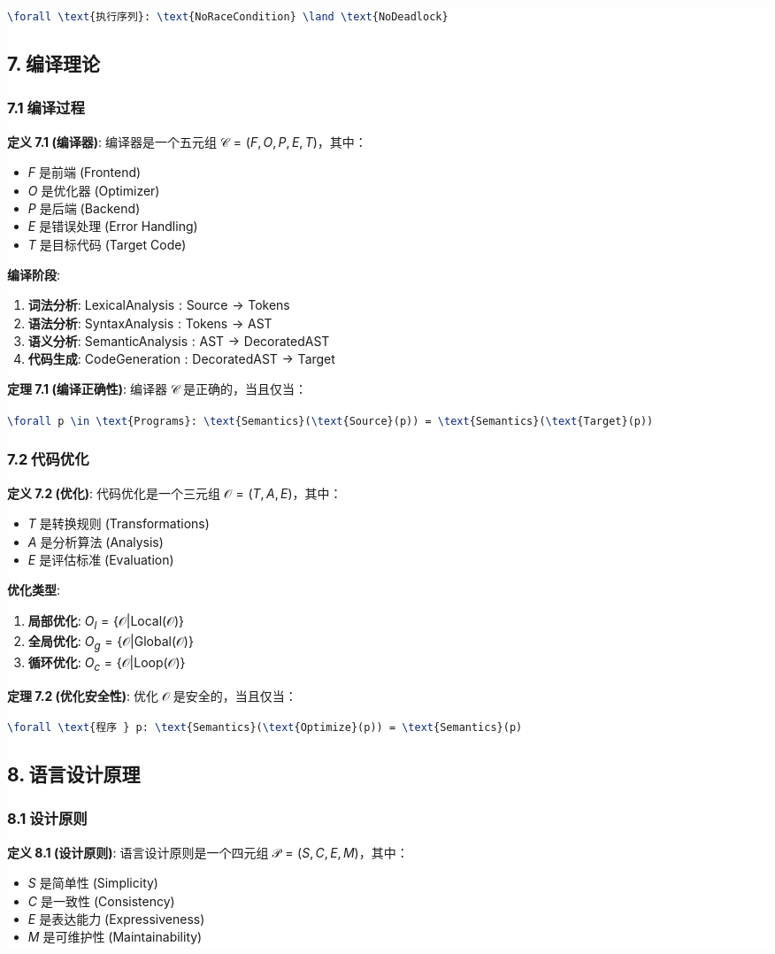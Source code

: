 ```latex
\forall \text{执行序列}: \text{NoRaceCondition} \land \text{NoDeadlock}
```

## 7. 编译理论

### 7.1 编译过程

**定义 7.1 (编译器)**: 编译器是一个五元组 $\mathcal{C} = (F, O, P, E, T)$，其中：

- $F$ 是前端 (Frontend)
- $O$ 是优化器 (Optimizer)
- $P$ 是后端 (Backend)
- $E$ 是错误处理 (Error Handling)
- $T$ 是目标代码 (Target Code)

**编译阶段**:

1. **词法分析**: $\text{LexicalAnalysis}: \text{Source} \rightarrow \text{Tokens}$
2. **语法分析**: $\text{SyntaxAnalysis}: \text{Tokens} \rightarrow \text{AST}$
3. **语义分析**: $\text{SemanticAnalysis}: \text{AST} \rightarrow \text{DecoratedAST}$
4. **代码生成**: $\text{CodeGeneration}: \text{DecoratedAST} \rightarrow \text{Target}$

**定理 7.1 (编译正确性)**: 编译器 $\mathcal{C}$ 是正确的，当且仅当：

```latex
\forall p \in \text{Programs}: \text{Semantics}(\text{Source}(p)) = \text{Semantics}(\text{Target}(p))
```

### 7.2 代码优化

**定义 7.2 (优化)**: 代码优化是一个三元组 $\mathcal{O} = (T, A, E)$，其中：

- $T$ 是转换规则 (Transformations)
- $A$ 是分析算法 (Analysis)
- $E$ 是评估标准 (Evaluation)

**优化类型**:

1. **局部优化**: $O_l = \{\mathcal{O} | \text{Local}(\mathcal{O})\}$
2. **全局优化**: $O_g = \{\mathcal{O} | \text{Global}(\mathcal{O})\}$
3. **循环优化**: $O_c = \{\mathcal{O} | \text{Loop}(\mathcal{O})\}$

**定理 7.2 (优化安全性)**: 优化 $\mathcal{O}$ 是安全的，当且仅当：

```latex
\forall \text{程序 } p: \text{Semantics}(\text{Optimize}(p)) = \text{Semantics}(p)
```

## 8. 语言设计原理

### 8.1 设计原则

**定义 8.1 (设计原则)**: 语言设计原则是一个四元组 $\mathcal{P} = (S, C, E, M)$，其中：

- $S$ 是简单性 (Simplicity)
- $C$ 是一致性 (Consistency)
- $E$ 是表达能力 (Expressiveness)
- $M$ 是可维护性 (Maintainability)
